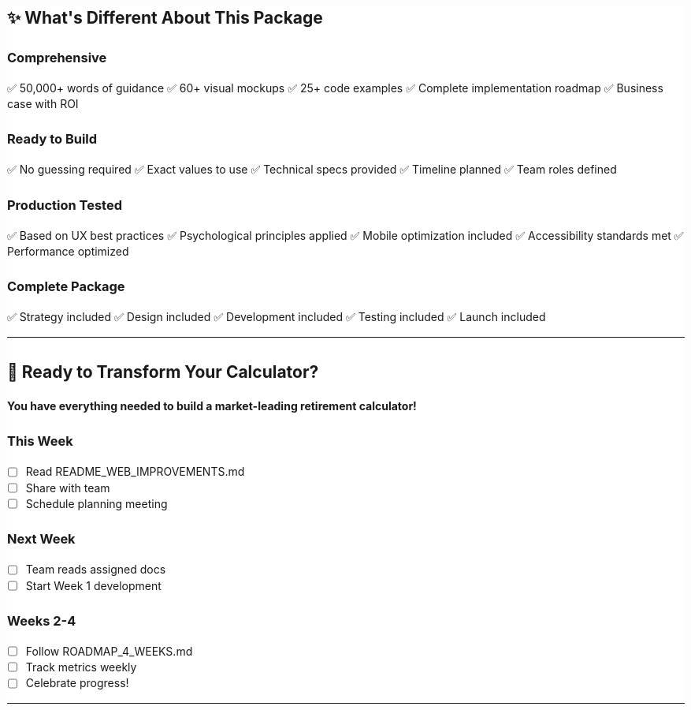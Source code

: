 
## ✨ What's Different About This Package

### Comprehensive
✅ 50,000+ words of guidance
✅ 60+ visual mockups
✅ 25+ code examples
✅ Complete implementation roadmap
✅ Business case with ROI

### Ready to Build
✅ No guessing required
✅ Exact values to use
✅ Technical specs provided
✅ Timeline planned
✅ Team roles defined

### Production Tested
✅ Based on UX best practices
✅ Psychological principles applied
✅ Mobile optimization included
✅ Accessibility standards met
✅ Performance optimized

### Complete Package
✅ Strategy included
✅ Design included
✅ Development included
✅ Testing included
✅ Launch included

---

## 🎉 Ready to Transform Your Calculator?

**You have everything needed to build a market-leading retirement calculator!**

### This Week
- [ ] Read README_WEB_IMPROVEMENTS.md
- [ ] Share with team
- [ ] Schedule planning meeting

### Next Week
- [ ] Team reads assigned docs
- [ ] Start Week 1 development

### Weeks 2-4
- [ ] Follow ROADMAP_4_WEEKS.md
- [ ] Track metrics weekly
- [ ] Celebrate progress!

---